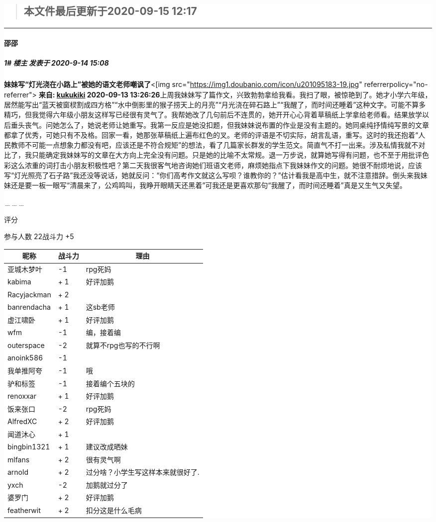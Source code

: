 > ## **本文件最后更新于2020-09-15 12:17** 


-----

####  邵邵  
##### 1#       楼主       发表于 2020-9-14 15:08


<strong>妹妹写“灯光浇在小路上”被她的语文老师嘲讽了</strong><[img src="https://img1.doubanio.com/icon/u201095183-19.jpg" referrerpolicy="no-referrer">
<strong>来自: [kukukiki](https://www.douban.com/people/201095183/) 2020-09-13 13:26:26</strong>上周我妹妹写了篇作文，兴致勃勃拿给我看。我扫了眼，被惊艳到了。她才小学六年级，居然能写出“蓝天被窗棂割成四方格”“水中倒影里的猴子捞天上的月亮”“月光浇在碎石路上”“我醒了，而时间还睡着”这种文字。可能不算多精巧，但我觉得六年级小朋友这样写已经很有灵气了。我帮她改了几句前后不连贯的，她开开心心背着草稿纸上学拿给老师看。结果放学以后垂头丧气。问她怎么了，她说老师让她重写。我第一反应是她没扣题，但我妹妹说布置的作业是没有主题的。她同桌纯抒情纯写景的文章都拿了优秀，可她只有不及格。回家一看，她那张草稿纸上遍布红色的叉。老师的评语是不切实际，胡言乱语，重写。这时的我还抱着“人民教师不可能一点想象力都没有吧，应该还是不符合规矩”的想法，看了几篇家长群发的学生范文。简直气不打一出来。涉及私情我就不对比了，我只能确定我妹妹写的文章在大方向上完全没有问题。只是她的比喻不太常规。退一万步说，就算她写得有问题，也不至于用批评色彩这么浓重的词打击小朋友积极性吧？第二天我很客气地咨询她们班语文老师，麻烦她指点下我妹妹作文的问题。她很不耐烦地说，应该写“灯光照亮了石子路”我还没等说话，她就反问：“你们高考作文就这么写呗？谁教你的？”估计看我是高中生，就不注意措辞。倒头来我妹妹还是要一板一眼写“清晨来了，公鸡鸣叫，我睁开眼睛天还黑着”可我还是更喜欢那句“我醒了，而时间还睡着”真是又生气又失望。


﹍﹍﹍

评分


 参与人数 22战斗力 +5

|昵称|战斗力|理由|
|----|---|---|
| 亚城木梦叶|-1|rpg死妈|
| kabima| + 1|好评加鹅|
| Racyjackman| + 2||
| banrendacha| + 1|这sb老师|
| 虚江啸卧| + 1|好评加鹅|
| wfm|-1|编，接着编|
| outerspace|-2|就算不rpg也写的不行啊|
| anoink586|-1||
| 我单推阿夸|-1|哦|
| 驴和标签|-1|接着编个五块的|
| renoxxar| + 1|好评加鹅|
| 饭来张口|-2|rpg死妈|
| AlfredXC| + 2|好评加鹅|
| 闻道沐心| + 1||
| bingbin1321| + 1|建议改成晒妹|
| mlfans| + 2|很有灵气啊|
| arnold| + 2|过分啥？小学生写这样本来就很好了.|
| yxch|-2|加鹅就过分了|
| 婆罗门| + 2|好评加鹅|
| featherwit| + 2|扣分这是什么毛病|
